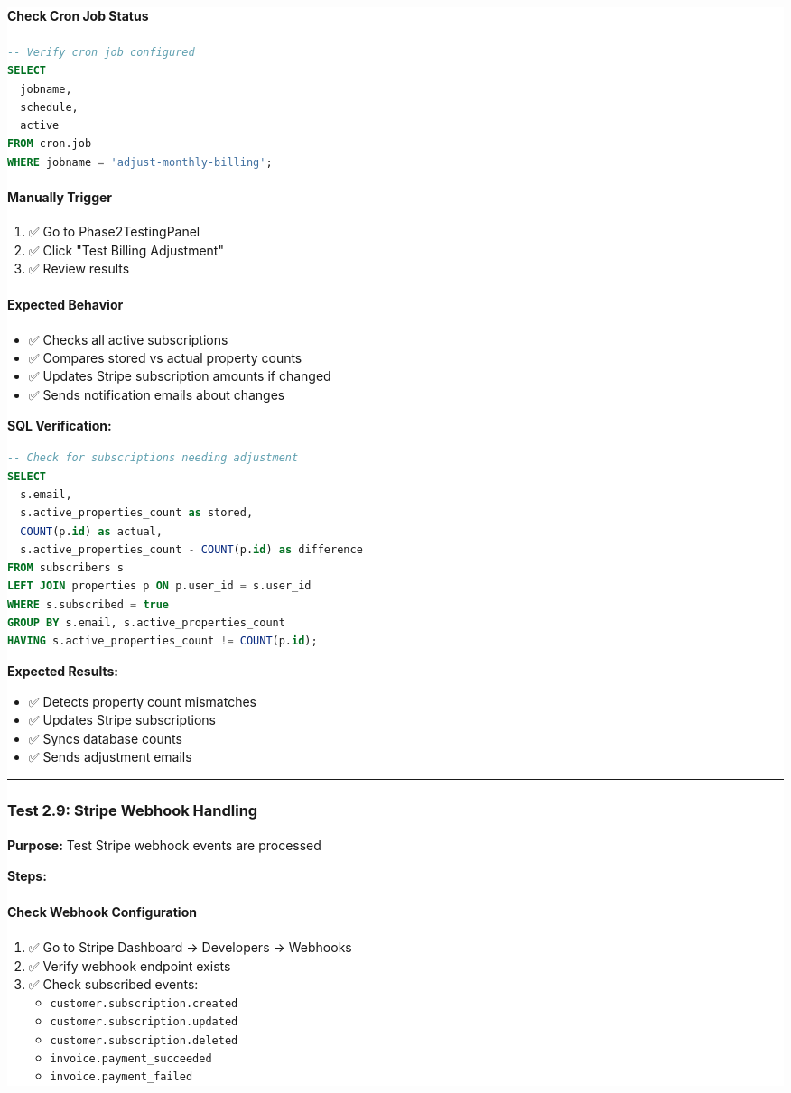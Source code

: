 #### Check Cron Job Status
```sql
-- Verify cron job configured
SELECT 
  jobname,
  schedule,
  active
FROM cron.job
WHERE jobname = 'adjust-monthly-billing';
```

#### Manually Trigger
1. ✅ Go to Phase2TestingPanel
2. ✅ Click "Test Billing Adjustment"
3. ✅ Review results

#### Expected Behavior
- ✅ Checks all active subscriptions
- ✅ Compares stored vs actual property counts
- ✅ Updates Stripe subscription amounts if changed
- ✅ Sends notification emails about changes

**SQL Verification:**
```sql
-- Check for subscriptions needing adjustment
SELECT 
  s.email,
  s.active_properties_count as stored,
  COUNT(p.id) as actual,
  s.active_properties_count - COUNT(p.id) as difference
FROM subscribers s
LEFT JOIN properties p ON p.user_id = s.user_id
WHERE s.subscribed = true
GROUP BY s.email, s.active_properties_count
HAVING s.active_properties_count != COUNT(p.id);
```

**Expected Results:**
- ✅ Detects property count mismatches
- ✅ Updates Stripe subscriptions
- ✅ Syncs database counts
- ✅ Sends adjustment emails

---

### Test 2.9: Stripe Webhook Handling

**Purpose:** Test Stripe webhook events are processed

**Steps:**

#### Check Webhook Configuration
1. ✅ Go to Stripe Dashboard → Developers → Webhooks
2. ✅ Verify webhook endpoint exists
3. ✅ Check subscribed events:
   - `customer.subscription.created`
   - `customer.subscription.updated`
   - `customer.subscription.deleted`
   - `invoice.payment_succeeded`
   - `invoice.payment_failed`
